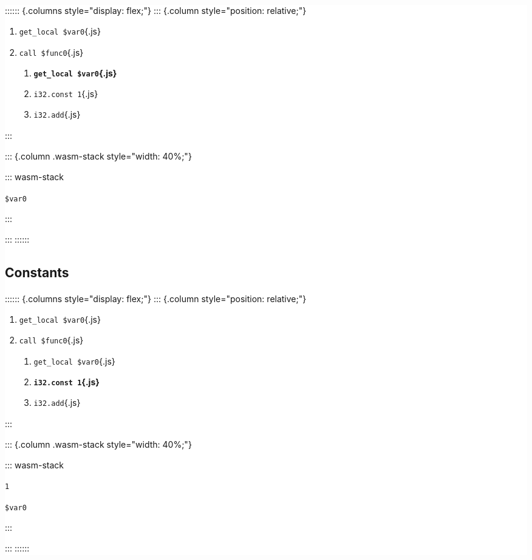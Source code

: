 
:::::: {.columns style="display: flex;"}
::: {.column style="position: relative;"}

1. `get_local $var0`{.js}

2. `call $func0`{.js}

    1. **`get_local $var0`{.js}**

    2. `i32.const 1`{.js}

    3. `i32.add`{.js}

:::

::: {.column .wasm-stack style="width: 40%;"}

::: wasm-stack

```current
$var0
```

:::

:::
::::::


## Constants


:::::: {.columns style="display: flex;"}
::: {.column style="position: relative;"}

1. `get_local $var0`{.js}

2. `call $func0`{.js}

    1. `get_local $var0`{.js}

    2. **`i32.const 1`{.js}**

    3. `i32.add`{.js}

:::

::: {.column .wasm-stack style="width: 40%;"}

::: wasm-stack

```current
1
```

```
$var0
```

:::

:::
::::::
